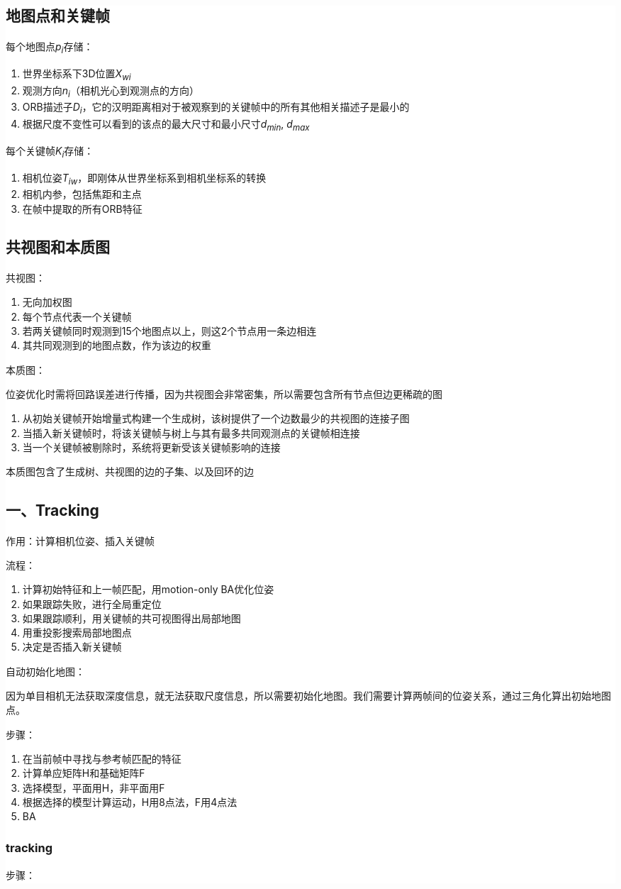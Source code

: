 ## 地图点和关键帧
每个地图点$p_i$存储：
1. 世界坐标系下3D位置$X_{wi}$
2. 观测方向$n_i$（相机光心到观测点的方向）
3. ORB描述子$D_i$，它的汉明距离相对于被观察到的关键帧中的所有其他相关描述子是最小的
4. 根据尺度不变性可以看到的该点的最大尺寸和最小尺寸$d_{min}$, $d_{max}$

每个关键帧$K_i$存储：
1. 相机位姿$T_{iw}$，即刚体从世界坐标系到相机坐标系的转换
2. 相机内参，包括焦距和主点
3. 在帧中提取的所有ORB特征

## 共视图和本质图

共视图：
1. 无向加权图
2. 每个节点代表一个关键帧
3. 若两关键帧同时观测到15个地图点以上，则这2个节点用一条边相连
4. 其共同观测到的地图点数，作为该边的权重

本质图：

位姿优化时需将回路误差进行传播，因为共视图会非常密集，所以需要包含所有节点但边更稀疏的图
1. 从初始关键帧开始增量式构建一个生成树，该树提供了一个边数最少的共视图的连接子图
2. 当插入新关键帧时，将该关键帧与树上与其有最多共同观测点的关键帧相连接
3. 当一个关键帧被剔除时，系统将更新受该关键帧影响的连接

本质图包含了生成树、共视图的边的子集、以及回环的边

## 一、Tracking
作用：计算相机位姿、插入关键帧

流程：
1. 计算初始特征和上一帧匹配，用motion-only BA优化位姿
2. 如果跟踪失败，进行全局重定位
3. 如果跟踪顺利，用关键帧的共可视图得出局部地图
4. 用重投影搜索局部地图点
5. 决定是否插入新关键帧

自动初始化地图：

因为单目相机无法获取深度信息，就无法获取尺度信息，所以需要初始化地图。我们需要计算两帧间的位姿关系，通过三角化算出初始地图点。

步骤：
1. 在当前帧中寻找与参考帧匹配的特征
2. 计算单应矩阵H和基础矩阵F
3. 选择模型，平面用H，非平面用F
4. 根据选择的模型计算运动，H用8点法，F用4点法
5. BA

### tracking
步骤：
